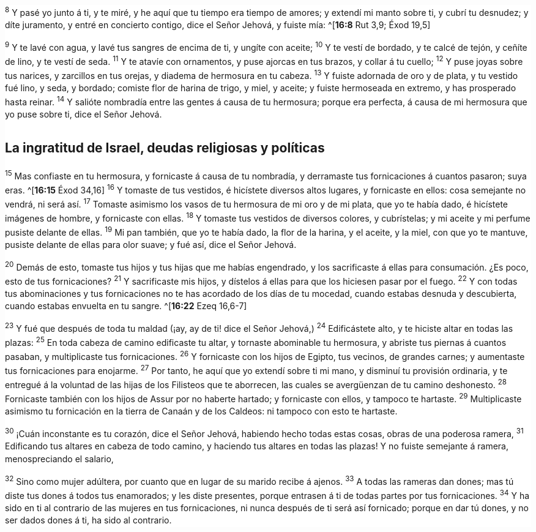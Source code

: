 <sup class='bibleverse'>8</sup> Y pasé yo junto á ti, y te miré, y he aquí que tu tiempo era tiempo de amores; y extendí mi manto sobre ti, y cubrí tu desnudez; y díte juramento, y entré en concierto contigo, dice el Señor Jehová, y fuiste mía: ^[**16:8** Rut 3,9; Éxod 19,5] 


<sup class='bibleverse'>9</sup> Y te lavé con agua, y lavé tus sangres de encima de ti, y ungíte con aceite; <sup class='bibleverse'>10</sup> Y te vestí de bordado, y te calcé de tejón, y ceñíte de lino, y te vestí de seda. <sup class='bibleverse'>11</sup> Y te atavíe con ornamentos, y puse ajorcas en tus brazos, y collar á tu cuello; <sup class='bibleverse'>12</sup> Y puse joyas sobre tus narices, y zarcillos en tus orejas, y diadema de hermosura en tu cabeza. <sup class='bibleverse'>13</sup> Y fuiste adornada de oro y de plata, y tu vestido fué lino, y seda, y bordado; comiste flor de harina de trigo, y miel, y aceite; y fuiste hermoseada en extremo, y has prosperado hasta reinar. <sup class='bibleverse'>14</sup> Y salióte nombradía entre las gentes á causa de tu hermosura; porque era perfecta, á causa de mi hermosura que yo puse sobre ti, dice el Señor Jehová. 

## La ingratitud de Israel, deudas religiosas y políticas
<sup class='bibleverse'>15</sup> Mas confiaste en tu hermosura, y fornicaste á causa de tu nombradía, y derramaste tus fornicaciones á cuantos pasaron; suya eras. ^[**16:15** Éxod 34,16] <sup class='bibleverse'>16</sup> Y tomaste de tus vestidos, é hicístete diversos altos lugares, y fornicaste en ellos: cosa semejante no vendrá, ni será así. <sup class='bibleverse'>17</sup> Tomaste asimismo los vasos de tu hermosura de mi oro y de mi plata, que yo te había dado, é hicístete imágenes de hombre, y fornicaste con ellas. <sup class='bibleverse'>18</sup> Y tomaste tus vestidos de diversos colores, y cubrístelas; y mi aceite y mi perfume pusiste delante de ellas. <sup class='bibleverse'>19</sup> Mi pan también, que yo te había dado, la flor de la harina, y el aceite, y la miel, con que yo te mantuve, pusiste delante de ellas para olor suave; y fué así, dice el Señor Jehová. 


<sup class='bibleverse'>20</sup> Demás de esto, tomaste tus hijos y tus hijas que me habías engendrado, y los sacrificaste á ellas para consumación. ¿Es poco, esto de tus fornicaciones? <sup class='bibleverse'>21</sup> Y sacrificaste mis hijos, y dístelos á ellas para que los hiciesen pasar por el fuego. <sup class='bibleverse'>22</sup> Y con todas tus abominaciones y tus fornicaciones no te has acordado de los días de tu mocedad, cuando estabas desnuda y descubierta, cuando estabas envuelta en tu sangre. ^[**16:22** Ezeq 16,6-7] 


<sup class='bibleverse'>23</sup> Y fué que después de toda tu maldad (¡ay, ay de ti! dice el Señor Jehová,) <sup class='bibleverse'>24</sup> Edificástete alto, y te hiciste altar en todas las plazas: <sup class='bibleverse'>25</sup> En toda cabeza de camino edificaste tu altar, y tornaste abominable tu hermosura, y abriste tus piernas á cuantos pasaban, y multiplicaste tus fornicaciones. <sup class='bibleverse'>26</sup> Y fornicaste con los hijos de Egipto, tus vecinos, de grandes carnes; y aumentaste tus fornicaciones para enojarme. <sup class='bibleverse'>27</sup> Por tanto, he aquí que yo extendí sobre ti mi mano, y disminuí tu provisión ordinaria, y te entregué á la voluntad de las hijas de los Filisteos que te aborrecen, las cuales se avergüenzan de tu camino deshonesto. <sup class='bibleverse'>28</sup> Fornicaste también con los hijos de Assur por no haberte hartado; y fornicaste con ellos, y tampoco te hartaste. <sup class='bibleverse'>29</sup> Multiplicaste asimismo tu fornicación en la tierra de Canaán y de los Caldeos: ni tampoco con esto te hartaste. 

<sup class='bibleverse'>30</sup> ¡Cuán inconstante es tu corazón, dice el Señor Jehová, habiendo hecho todas estas cosas, obras de una poderosa ramera, <sup class='bibleverse'>31</sup> Edificando tus altares en cabeza de todo camino, y haciendo tus altares en todas las plazas! Y no fuiste semejante á ramera, menospreciando el salario, 

<sup class='bibleverse'>32</sup> Sino como mujer adúltera, por cuanto que en lugar de su marido recibe á ajenos. <sup class='bibleverse'>33</sup> A todas las rameras dan dones; mas tú diste tus dones á todos tus enamorados; y les diste presentes, porque entrasen á ti de todas partes por tus fornicaciones. <sup class='bibleverse'>34</sup> Y ha sido en ti al contrario de las mujeres en tus fornicaciones, ni nunca después de ti será así fornicado; porque en dar tú dones, y no ser dados dones á ti, ha sido al contrario. 
